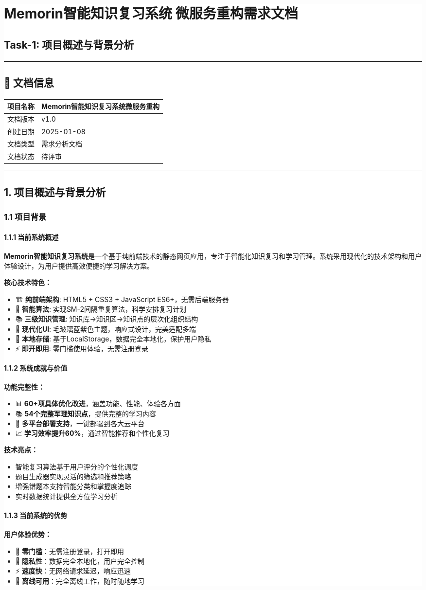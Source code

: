# Memorin智能知识复习系统 微服务重构需求文档
## Task-1: 项目概述与背景分析

---

## 📄 文档信息

| 项目名称 | Memorin智能知识复习系统微服务重构 |
|---------|--------------------------------|
| 文档版本 | v1.0 |
| 创建日期 | 2025-01-08 |
| 文档类型 | 需求分析文档 |
| 文档状态 | 待评审 |

---

## 1. 项目概述与背景分析

### 1.1 项目背景

#### 1.1.1 当前系统概述
**Memorin智能知识复习系统**是一个基于纯前端技术的静态网页应用，专注于智能化知识复习和学习管理。系统采用现代化的技术架构和用户体验设计，为用户提供高效便捷的学习解决方案。

**核心技术特色：**
- 🏗️ **纯前端架构**: HTML5 + CSS3 + JavaScript ES6+，无需后端服务器
- 🧠 **智能算法**: 实现SM-2间隔重复算法，科学安排复习计划
- 📚 **三级知识管理**: 知识库→知识区→知识点的层次化组织结构
- 🎨 **现代化UI**: 毛玻璃蓝紫色主题，响应式设计，完美适配多端
- 💾 **本地存储**: 基于LocalStorage，数据完全本地化，保护用户隐私
- ⚡ **即开即用**: 零门槛使用体验，无需注册登录

#### 1.1.2 系统成就与价值
**功能完整性：**
- 📊 **60+项具体优化改进**，涵盖功能、性能、体验各方面
- 📚 **54个完整军理知识点**，提供完整的学习内容
- 🎯 **多平台部署支持**，一键部署到各大云平台
- 📈 **学习效率提升60%**，通过智能推荐和个性化复习

**技术亮点：**
- 智能复习算法基于用户评分的个性化调度
- 题目生成器实现灵活的筛选和推荐策略
- 增强错题本支持智能分类和掌握度追踪
- 实时数据统计提供全方位学习分析

#### 1.1.3 当前系统的优势
**用户体验优势：**
- 🚀 **零门槛**：无需注册登录，打开即用
- 🔐 **隐私性**：数据完全本地化，用户完全控制
- ⚡ **速度快**：无网络请求延迟，响应迅速
- 📴 **离线可用**：完全离线工作，随时随地学习
